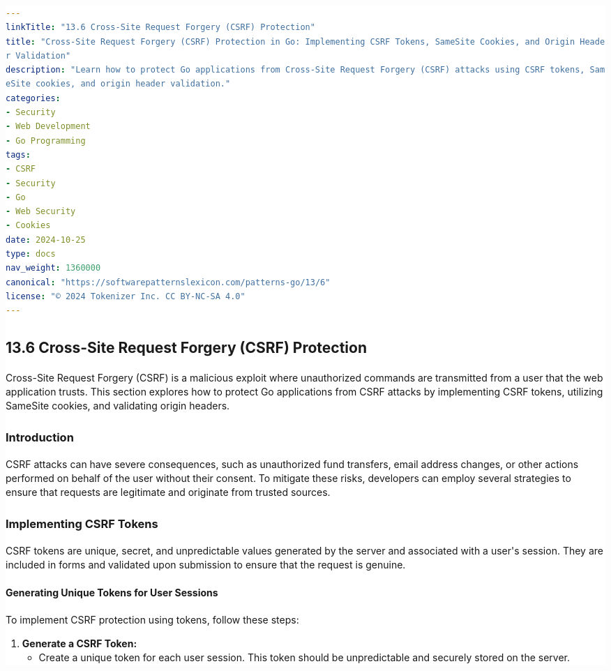 ```yaml
---
linkTitle: "13.6 Cross-Site Request Forgery (CSRF) Protection"
title: "Cross-Site Request Forgery (CSRF) Protection in Go: Implementing CSRF Tokens, SameSite Cookies, and Origin Header Validation"
description: "Learn how to protect Go applications from Cross-Site Request Forgery (CSRF) attacks using CSRF tokens, SameSite cookies, and origin header validation."
categories:
- Security
- Web Development
- Go Programming
tags:
- CSRF
- Security
- Go
- Web Security
- Cookies
date: 2024-10-25
type: docs
nav_weight: 1360000
canonical: "https://softwarepatternslexicon.com/patterns-go/13/6"
license: "© 2024 Tokenizer Inc. CC BY-NC-SA 4.0"
---
```


## 13.6 Cross-Site Request Forgery (CSRF) Protection

Cross-Site Request Forgery (CSRF) is a malicious exploit where unauthorized commands are transmitted from a user that the web application trusts. This section explores how to protect Go applications from CSRF attacks by implementing CSRF tokens, utilizing SameSite cookies, and validating origin headers.

### Introduction

CSRF attacks can have severe consequences, such as unauthorized fund transfers, email address changes, or other actions performed on behalf of the user without their consent. To mitigate these risks, developers can employ several strategies to ensure that requests are legitimate and originate from trusted sources.

### Implementing CSRF Tokens

CSRF tokens are unique, secret, and unpredictable values generated by the server and associated with a user's session. They are included in forms and validated upon submission to ensure that the request is genuine.

#### Generating Unique Tokens for User Sessions

To implement CSRF protection using tokens, follow these steps:

1. **Generate a CSRF Token:**
   - Create a unique token for each user session. This token should be unpredictable and securely stored on the server.
